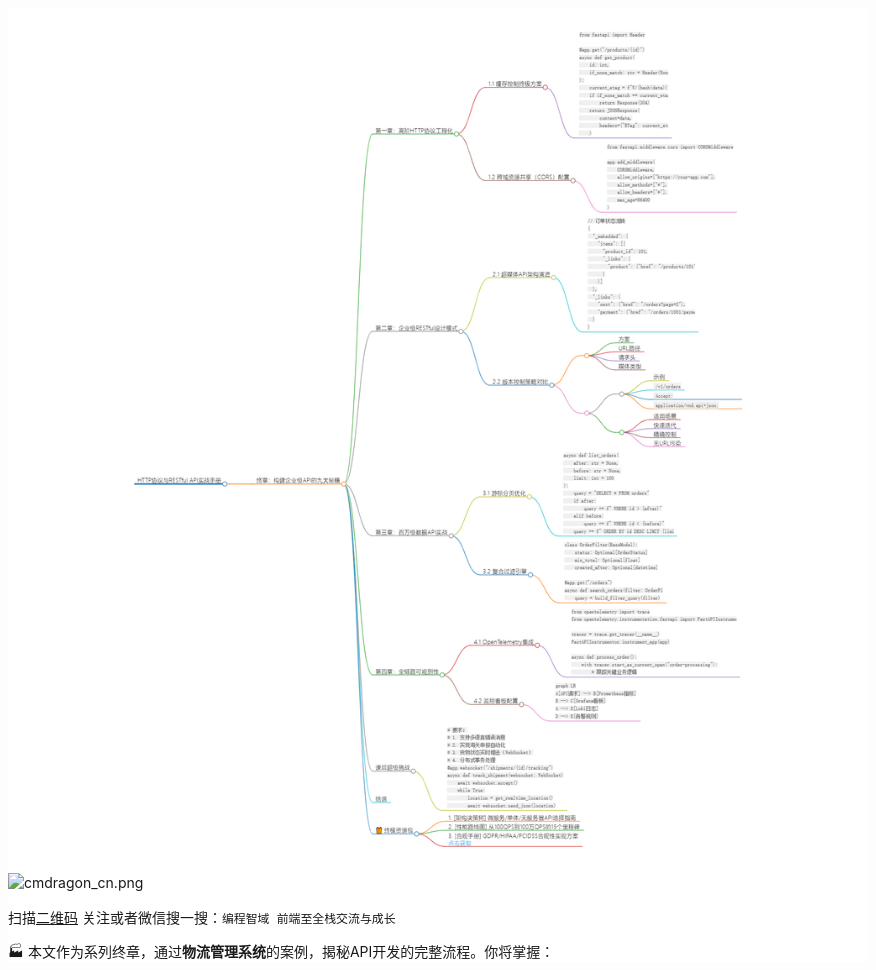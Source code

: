 <img src="/images/2025_02_28 00_54_18.png" title="2025_02_28 00_54_18.png" alt="2025_02_28 00_54_18.png"/>

<img src="https://api2.cmdragon.cn/upload/cmder/20250304_012821924.jpg" title="cmdragon_cn.png" alt="cmdragon_cn.png"/>


扫描[二维码](https://api2.cmdragon.cn/upload/cmder/20250304_012821924.jpg)
关注或者微信搜一搜：`编程智域 前端至全栈交流与成长`

🏭 本文作为系列终章，通过**物流管理系统**的案例，揭秘API开发的完整流程。你将掌握：
